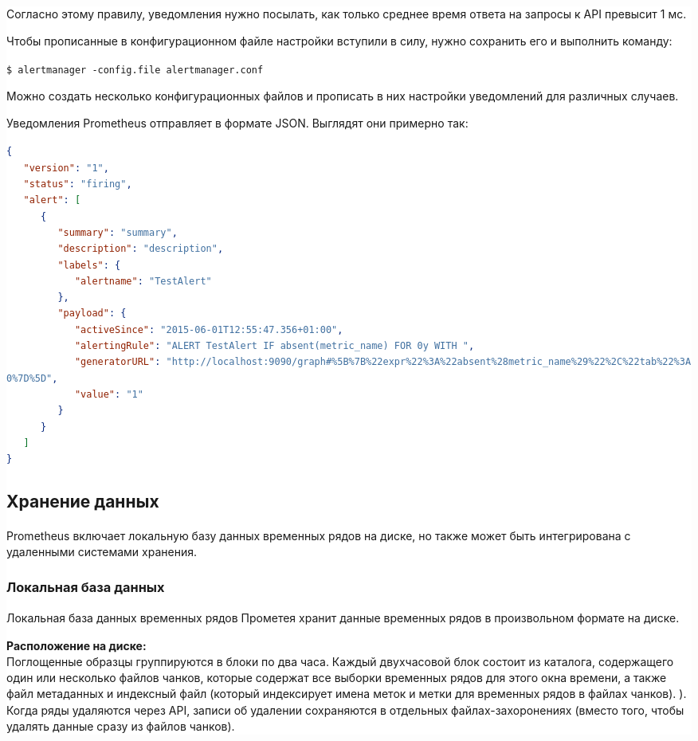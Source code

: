 Согласно этому правилу, уведомления нужно посылать, как только среднее время ответа на запросы к API превысит 1 мс.

Чтобы прописанные в конфигурационном файле настройки вступили в силу, нужно сохранить его и выполнить команду:

```
$ alertmanager -config.file alertmanager.conf
```

Можно создать несколько конфигурационных файлов и прописать в них настройки уведомлений для различных случаев.

Уведомления Prometheus отправляет в формате JSON. Выглядят они примерно так:

``` JSON
{
   "version": "1",
   "status": "firing",
   "alert": [
      {
         "summary": "summary",
         "description": "description",
         "labels": {
            "alertname": "TestAlert"
         },
         "payload": {
            "activeSince": "2015-06-01T12:55:47.356+01:00",
            "alertingRule": "ALERT TestAlert IF absent(metric_name) FOR 0y WITH ",
            "generatorURL": "http://localhost:9090/graph#%5B%7B%22expr%22%3A%22absent%28metric_name%29%22%2C%22tab%22%3A0%7D%5D",
            "value": "1"
         }
      }
   ]
}
```

## Хранение данных

Prometheus включает локальную базу данных временных рядов на диске, но также может быть интегрирована с удаленными системами хранения.  

### Локальная база данных

Локальная база данных временных рядов Прометея хранит данные временных рядов в произвольном формате на диске.

**Расположение на диске:**  
Поглощенные образцы группируются в блоки по два часа. Каждый двухчасовой блок состоит из каталога, содержащего один или несколько файлов чанков, которые содержат все выборки временных рядов для этого окна времени, а также файл метаданных и индексный файл (который индексирует имена меток и метки для временных рядов в файлах чанков). ). Когда ряды удаляются через API, записи об удалении сохраняются в отдельных файлах-захоронениях (вместо того, чтобы удалять данные сразу из файлов чанков).  
